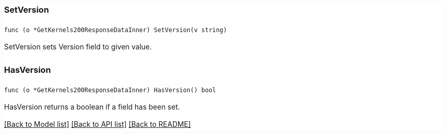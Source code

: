 ### SetVersion

`func (o *GetKernels200ResponseDataInner) SetVersion(v string)`

SetVersion sets Version field to given value.

### HasVersion

`func (o *GetKernels200ResponseDataInner) HasVersion() bool`

HasVersion returns a boolean if a field has been set.


[[Back to Model list]](../README.md#documentation-for-models) [[Back to API list]](../README.md#documentation-for-api-endpoints) [[Back to README]](../README.md)


